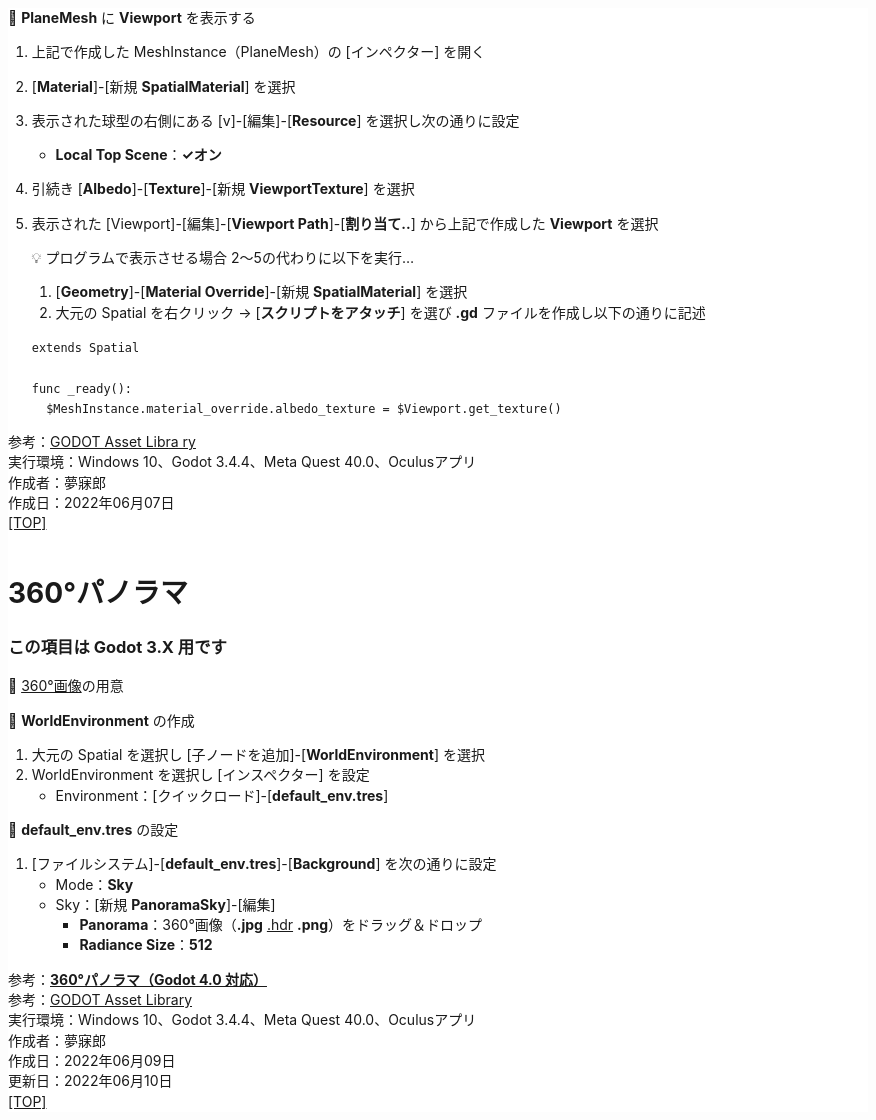 📝 **PlaneMesh** に **Viewport** を表示する
1. 上記で作成した MeshInstance（PlaneMesh）の [インペクター] を開く
1. [**Material**]-[新規 **SpatialMaterial**] を選択
1. 表示された球型の右側にある [v]-[編集]-[**Resource**] を選択し次の通りに設定  
    * **Local Top Scene**：**✓オン**
1. 引続き [**Albedo**]-[**Texture**]-[新規 **ViewportTexture**] を選択
1. 表示された [Viewport]-[編集]-[**Viewport Path**]-[**割り当て..**] から上記で作成した **Viewport** を選択  

    💡 プログラムで表示させる場合 2～5の代わりに以下を実行…  
    1. [**Geometry**]-[**Material Override**]-[新規 **SpatialMaterial**] を選択
    1. 大元の Spatial を右クリック → [**スクリプトをアタッチ**] を選び **.gd** ファイルを作成し以下の通りに記述  
    ```gdscript
    extends Spatial

    func _ready():
      $MeshInstance.material_override.albedo_texture = $Viewport.get_texture()
    ```
参考：[GODOT Asset Libra
ry](https://godotengine.org/asset-library/asset/129)  
実行環境：Windows 10、Godot 3.4.4、Meta Quest 40.0、Oculusアプリ  
作成者：夢寐郎  
作成日：2022年06月07日  
[[TOP]](#TOP)


<a id="220606"></a>
# <b>360°パノラマ</b>

### この項目は Godot 3.X 用です

📝 [360°画像](https://pixexid.com/search/360%20panorama)の用意  

📝 **WorldEnvironment** の作成  

1. 大元の Spatial を選択し [子ノードを追加]-[**WorldEnvironment**] を選択
1. WorldEnvironment を選択し [インスペクター] を設定  
    * Environment：[クイックロード]-[**default_env.tres**]

📝 **default_env.tres** の設定

1. [ファイルシステム]-[**default_env.tres**]-[**Background**] を次の通りに設定  
    * Mode：**Sky**
    * Sky：[新規 **PanoramaSky**]-[編集]  
        * **Panorama**：360°画像（**.jpg** [.hdr](https://ja.wikipedia.org/wiki/%E3%83%8F%E3%82%A4%E3%83%80%E3%82%A4%E3%83%8A%E3%83%9F%E3%83%83%E3%82%AF%E3%83%AC%E3%83%B3%E3%82%B8%E3%82%A4%E3%83%A1%E3%83%BC%E3%82%B8) **.png**）をドラッグ＆ドロップ
        * **Radiance Size**：**512**

参考：[**360°パノラマ（Godot 4.0 対応）**](#220710)  
参考：[GODOT Asset Library](https://godotengine.org/asset-library/asset/123)  
実行環境：Windows 10、Godot 3.4.4、Meta Quest 40.0、Oculusアプリ  
作成者：夢寐郎  
作成日：2022年06月09日  
更新日：2022年06月10日  
[[TOP]](#TOP)
